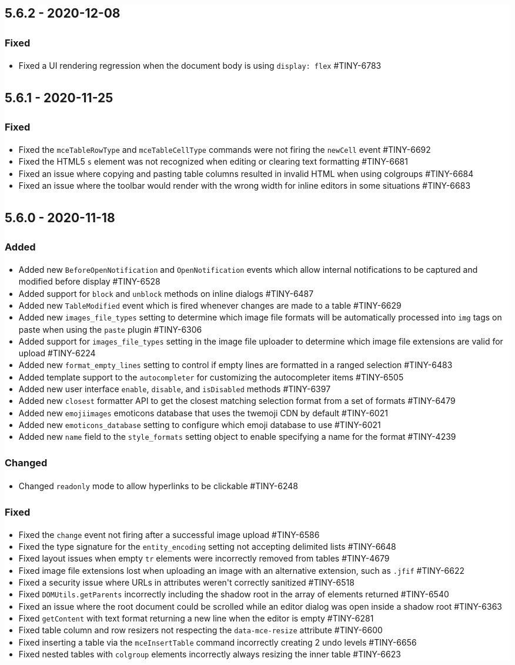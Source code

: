 ## 5.6.2 - 2020-12-08

### Fixed
- Fixed a UI rendering regression when the document body is using `display: flex` #TINY-6783

## 5.6.1 - 2020-11-25

### Fixed
- Fixed the `mceTableRowType` and `mceTableCellType` commands were not firing the `newCell` event #TINY-6692
- Fixed the HTML5 `s` element was not recognized when editing or clearing text formatting #TINY-6681
- Fixed an issue where copying and pasting table columns resulted in invalid HTML when using colgroups #TINY-6684
- Fixed an issue where the toolbar would render with the wrong width for inline editors in some situations #TINY-6683

## 5.6.0 - 2020-11-18

### Added
- Added new `BeforeOpenNotification` and `OpenNotification` events which allow internal notifications to be captured and modified before display #TINY-6528
- Added support for `block` and `unblock` methods on inline dialogs #TINY-6487
- Added new `TableModified` event which is fired whenever changes are made to a table #TINY-6629
- Added new `images_file_types` setting to determine which image file formats will be automatically processed into `img` tags on paste when using the `paste` plugin #TINY-6306
- Added support for `images_file_types` setting in the image file uploader to determine which image file extensions are valid for upload #TINY-6224
- Added new `format_empty_lines` setting to control if empty lines are formatted in a ranged selection #TINY-6483
- Added template support to the `autocompleter` for customizing the autocompleter items #TINY-6505
- Added new user interface `enable`, `disable`, and `isDisabled` methods #TINY-6397
- Added new `closest` formatter API to get the closest matching selection format from a set of formats #TINY-6479
- Added new `emojiimages` emoticons database that uses the twemoji CDN by default #TINY-6021
- Added new `emoticons_database` setting to configure which emoji database to use #TINY-6021
- Added new `name` field to the `style_formats` setting object to enable specifying a name for the format #TINY-4239

### Changed
- Changed `readonly` mode to allow hyperlinks to be clickable #TINY-6248

### Fixed
- Fixed the `change` event not firing after a successful image upload #TINY-6586
- Fixed the type signature for the `entity_encoding` setting not accepting delimited lists #TINY-6648
- Fixed layout issues when empty `tr` elements were incorrectly removed from tables #TINY-4679
- Fixed image file extensions lost when uploading an image with an alternative extension, such as `.jfif` #TINY-6622
- Fixed a security issue where URLs in attributes weren't correctly sanitized #TINY-6518
- Fixed `DOMUtils.getParents` incorrectly including the shadow root in the array of elements returned #TINY-6540
- Fixed an issue where the root document could be scrolled while an editor dialog was open inside a shadow root #TINY-6363
- Fixed `getContent` with text format returning a new line when the editor is empty #TINY-6281
- Fixed table column and row resizers not respecting the `data-mce-resize` attribute #TINY-6600
- Fixed inserting a table via the `mceInsertTable` command incorrectly creating 2 undo levels #TINY-6656
- Fixed nested tables with `colgroup` elements incorrectly always resizing the inner table #TINY-6623